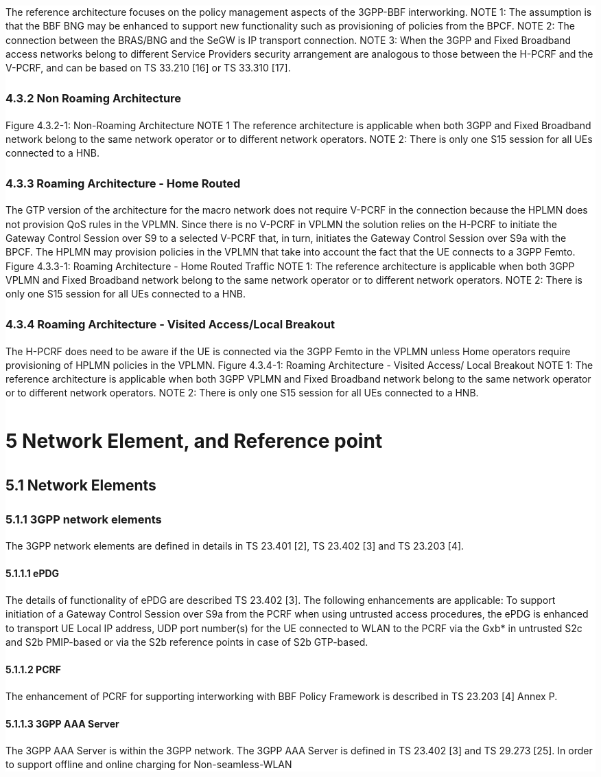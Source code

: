 The reference architecture focuses on the policy management aspects of the
3GPP-BBF interworking.
NOTE 1: The assumption is that the BBF BNG may be enhanced to support new
functionality such as provisioning of policies from the BPCF.
NOTE 2: The connection between the BRAS/BNG and the SeGW is IP transport
connection.
NOTE 3: When the 3GPP and Fixed Broadband access networks belong to different
Service Providers security arrangement are analogous to those between the
H-PCRF and the V-PCRF, and can be based on TS 33.210 [16] or TS 33.310 [17].
### 4.3.2 Non Roaming Architecture
Figure 4.3.2-1: Non-Roaming Architecture
NOTE 1 The reference architecture is applicable when both 3GPP and Fixed
Broadband network belong to the same network operator or to different network
operators.
NOTE 2: There is only one S15 session for all UEs connected to a HNB.
### 4.3.3 Roaming Architecture - Home Routed
The GTP version of the architecture for the macro network does not require
V-PCRF in the connection because the HPLMN does not provision QoS rules in the
VPLMN. Since there is no V-PCRF in VPLMN the solution relies on the H-PCRF to
initiate the Gateway Control Session over S9 to a selected V-PCRF that, in
turn, initiates the Gateway Control Session over S9a with the BPCF. The HPLMN
may provision policies in the VPLMN that take into account the fact that the
UE connects to a 3GPP Femto.
Figure 4.3.3-1: Roaming Architecture - Home Routed Traffic
NOTE 1: The reference architecture is applicable when both 3GPP VPLMN and
Fixed Broadband network belong to the same network operator or to different
network operators.
NOTE 2: There is only one S15 session for all UEs connected to a HNB.
### 4.3.4 Roaming Architecture - Visited Access/Local Breakout
The H-PCRF does need to be aware if the UE is connected via the 3GPP Femto in
the VPLMN unless Home operators require provisioning of HPLMN policies in the
VPLMN.
Figure 4.3.4-1: Roaming Architecture - Visited Access/ Local Breakout
NOTE 1: The reference architecture is applicable when both 3GPP VPLMN and
Fixed Broadband network belong to the same network operator or to different
network operators.
NOTE 2: There is only one S15 session for all UEs connected to a HNB.
# 5 Network Element, and Reference point
## 5.1 Network Elements
### 5.1.1 3GPP network elements
The 3GPP network elements are defined in details in TS 23.401 [2], TS 23.402
[3] and TS 23.203 [4].
#### 5.1.1.1 ePDG
The details of functionality of ePDG are described TS 23.402 [3].
The following enhancements are applicable: To support initiation of a Gateway
Control Session over S9a from the PCRF when using untrusted access procedures,
the ePDG is enhanced to transport UE Local IP address, UDP port number(s) for
the UE connected to WLAN to the PCRF via the Gxb* in untrusted S2c and S2b
PMIP-based or via the S2b reference points in case of S2b GTP-based.
#### 5.1.1.2 PCRF
The enhancement of PCRF for supporting interworking with BBF Policy Framework
is described in TS 23.203 [4] Annex P.
#### 5.1.1.3 3GPP AAA Server
The 3GPP AAA Server is within the 3GPP network. The 3GPP AAA Server is defined
in TS 23.402 [3] and TS 29.273 [25].
In order to support offline and online charging for Non-seamless-WLAN